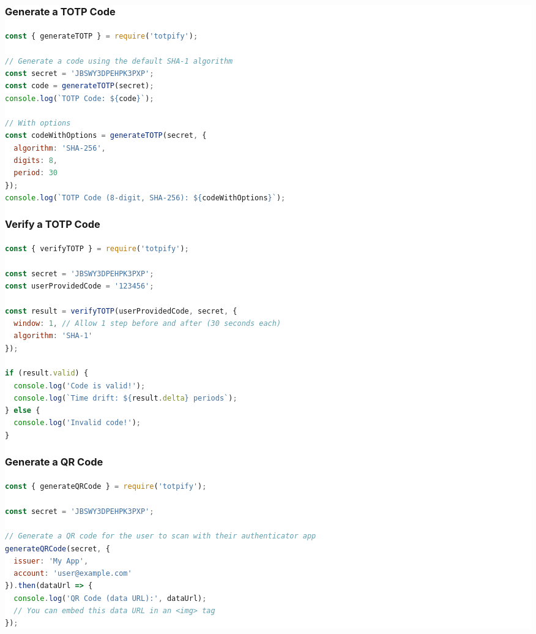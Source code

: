 ### Generate a TOTP Code

```js
const { generateTOTP } = require('totpify');

// Generate a code using the default SHA-1 algorithm
const secret = 'JBSWY3DPEHPK3PXP';
const code = generateTOTP(secret);
console.log(`TOTP Code: ${code}`);

// With options
const codeWithOptions = generateTOTP(secret, {
  algorithm: 'SHA-256',
  digits: 8,
  period: 30
});
console.log(`TOTP Code (8-digit, SHA-256): ${codeWithOptions}`);
```

### Verify a TOTP Code

```js
const { verifyTOTP } = require('totpify');

const secret = 'JBSWY3DPEHPK3PXP';
const userProvidedCode = '123456';

const result = verifyTOTP(userProvidedCode, secret, {
  window: 1, // Allow 1 step before and after (30 seconds each)
  algorithm: 'SHA-1'
});

if (result.valid) {
  console.log('Code is valid!');
  console.log(`Time drift: ${result.delta} periods`);
} else {
  console.log('Invalid code!');
}
```

### Generate a QR Code

```js
const { generateQRCode } = require('totpify');

const secret = 'JBSWY3DPEHPK3PXP';

// Generate a QR code for the user to scan with their authenticator app
generateQRCode(secret, {
  issuer: 'My App',
  account: 'user@example.com'
}).then(dataUrl => {
  console.log('QR Code (data URL):', dataUrl);
  // You can embed this data URL in an <img> tag
});
```
